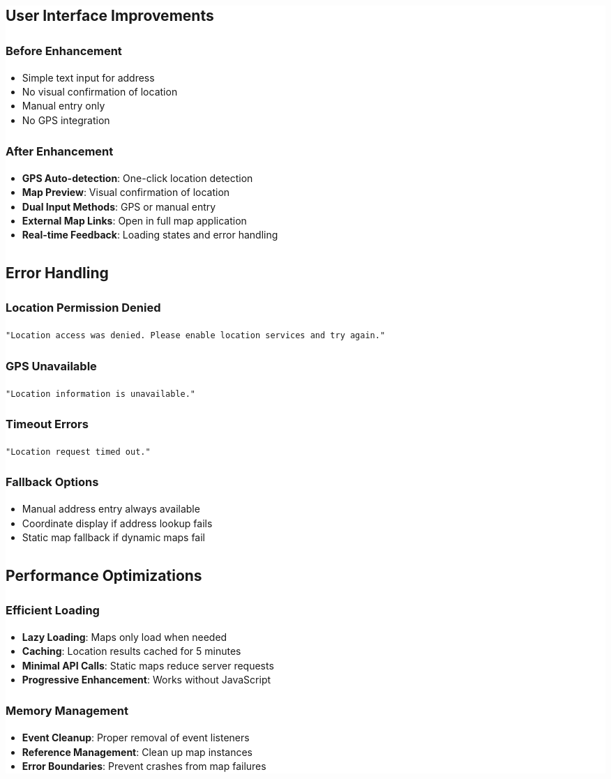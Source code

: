 ## User Interface Improvements

### Before Enhancement
- Simple text input for address
- No visual confirmation of location
- Manual entry only
- No GPS integration

### After Enhancement
- **GPS Auto-detection**: One-click location detection
- **Map Preview**: Visual confirmation of location
- **Dual Input Methods**: GPS or manual entry
- **External Map Links**: Open in full map application
- **Real-time Feedback**: Loading states and error handling

## Error Handling

### Location Permission Denied
```
"Location access was denied. Please enable location services and try again."
```

### GPS Unavailable
```
"Location information is unavailable."
```

### Timeout Errors
```
"Location request timed out."
```

### Fallback Options
- Manual address entry always available
- Coordinate display if address lookup fails
- Static map fallback if dynamic maps fail

## Performance Optimizations

### Efficient Loading
- **Lazy Loading**: Maps only load when needed
- **Caching**: Location results cached for 5 minutes
- **Minimal API Calls**: Static maps reduce server requests
- **Progressive Enhancement**: Works without JavaScript

### Memory Management
- **Event Cleanup**: Proper removal of event listeners
- **Reference Management**: Clean up map instances
- **Error Boundaries**: Prevent crashes from map failures
